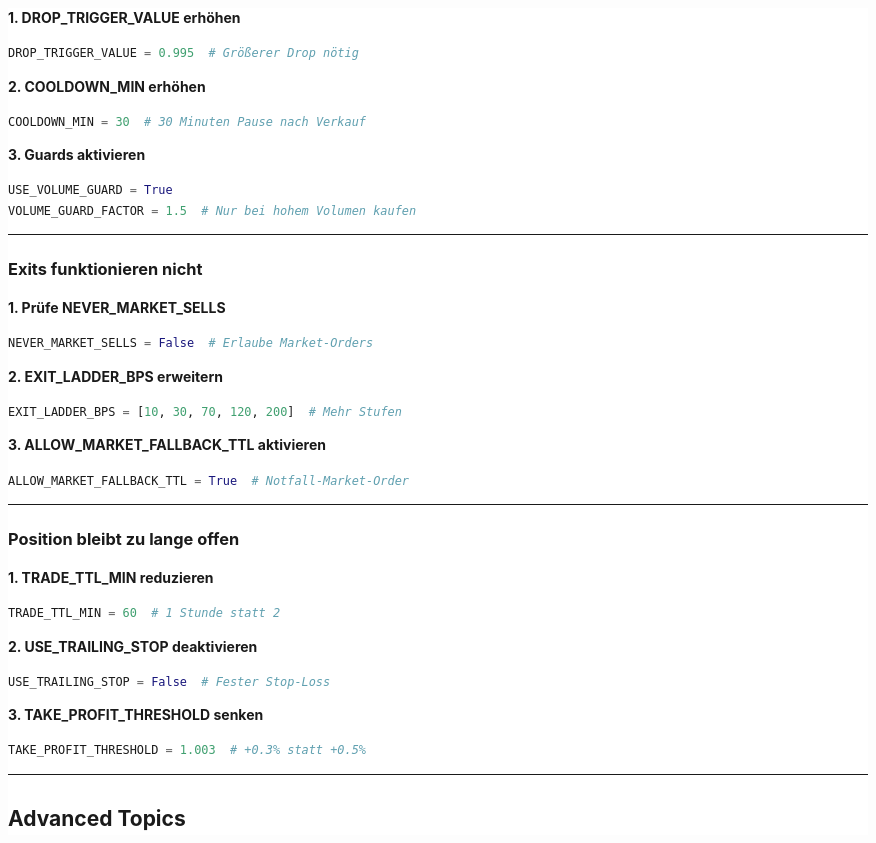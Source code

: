 **1. DROP_TRIGGER_VALUE erhöhen**
```python
DROP_TRIGGER_VALUE = 0.995  # Größerer Drop nötig
```

**2. COOLDOWN_MIN erhöhen**
```python
COOLDOWN_MIN = 30  # 30 Minuten Pause nach Verkauf
```

**3. Guards aktivieren**
```python
USE_VOLUME_GUARD = True
VOLUME_GUARD_FACTOR = 1.5  # Nur bei hohem Volumen kaufen
```

---

### Exits funktionieren nicht

**1. Prüfe NEVER_MARKET_SELLS**
```python
NEVER_MARKET_SELLS = False  # Erlaube Market-Orders
```

**2. EXIT_LADDER_BPS erweitern**
```python
EXIT_LADDER_BPS = [10, 30, 70, 120, 200]  # Mehr Stufen
```

**3. ALLOW_MARKET_FALLBACK_TTL aktivieren**
```python
ALLOW_MARKET_FALLBACK_TTL = True  # Notfall-Market-Order
```

---

### Position bleibt zu lange offen

**1. TRADE_TTL_MIN reduzieren**
```python
TRADE_TTL_MIN = 60  # 1 Stunde statt 2
```

**2. USE_TRAILING_STOP deaktivieren**
```python
USE_TRAILING_STOP = False  # Fester Stop-Loss
```

**3. TAKE_PROFIT_THRESHOLD senken**
```python
TAKE_PROFIT_THRESHOLD = 1.003  # +0.3% statt +0.5%
```

---

## Advanced Topics
